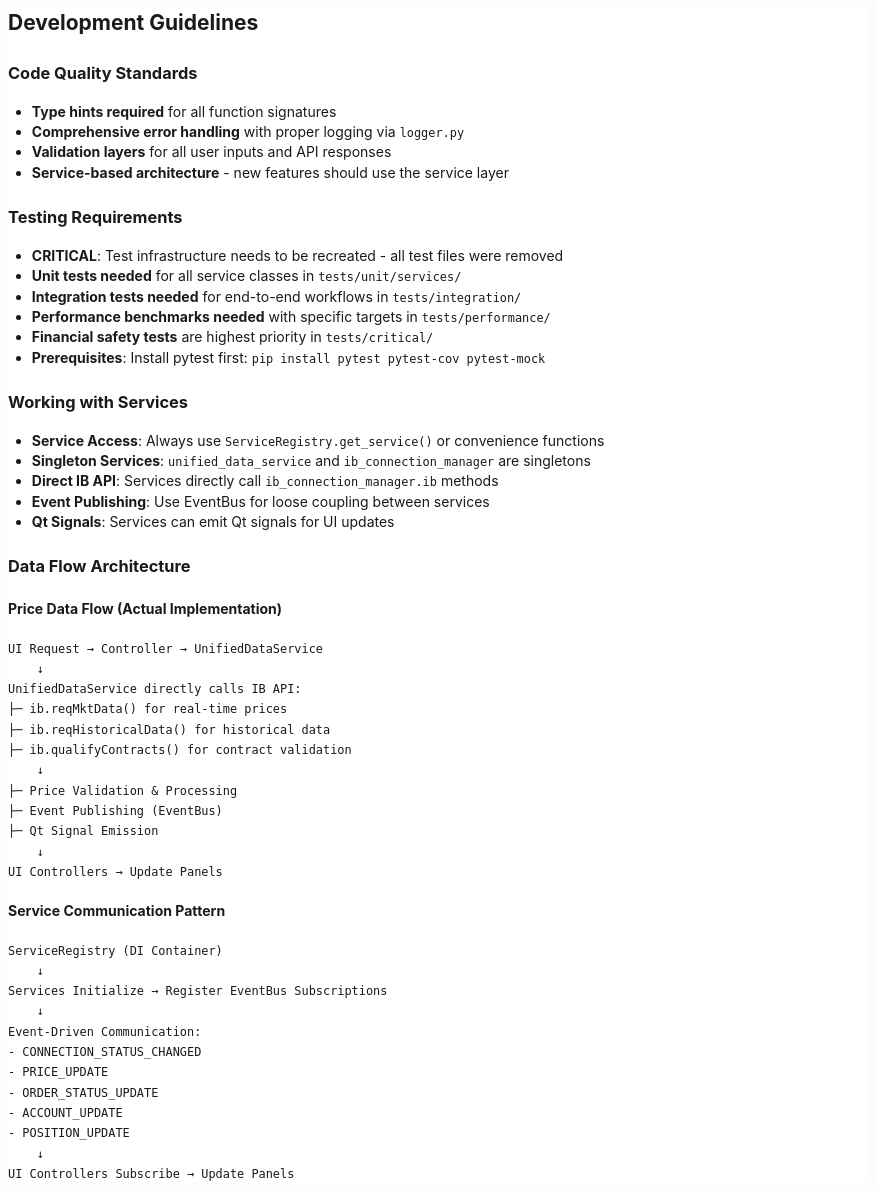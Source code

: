## Development Guidelines

### Code Quality Standards
- **Type hints required** for all function signatures
- **Comprehensive error handling** with proper logging via `logger.py`
- **Validation layers** for all user inputs and API responses
- **Service-based architecture** - new features should use the service layer

### Testing Requirements
- **CRITICAL**: Test infrastructure needs to be recreated - all test files were removed
- **Unit tests needed** for all service classes in `tests/unit/services/`
- **Integration tests needed** for end-to-end workflows in `tests/integration/`
- **Performance benchmarks needed** with specific targets in `tests/performance/`
- **Financial safety tests** are highest priority in `tests/critical/`
- **Prerequisites**: Install pytest first: `pip install pytest pytest-cov pytest-mock`

### Working with Services
- **Service Access**: Always use `ServiceRegistry.get_service()` or convenience functions
- **Singleton Services**: `unified_data_service` and `ib_connection_manager` are singletons
- **Direct IB API**: Services directly call `ib_connection_manager.ib` methods
- **Event Publishing**: Use EventBus for loose coupling between services
- **Qt Signals**: Services can emit Qt signals for UI updates

### Data Flow Architecture

#### Price Data Flow (Actual Implementation)
```
UI Request → Controller → UnifiedDataService
    ↓
UnifiedDataService directly calls IB API:
├─ ib.reqMktData() for real-time prices
├─ ib.reqHistoricalData() for historical data
├─ ib.qualifyContracts() for contract validation
    ↓
├─ Price Validation & Processing
├─ Event Publishing (EventBus)
├─ Qt Signal Emission
    ↓
UI Controllers → Update Panels
```

#### Service Communication Pattern
```
ServiceRegistry (DI Container)
    ↓
Services Initialize → Register EventBus Subscriptions
    ↓
Event-Driven Communication:
- CONNECTION_STATUS_CHANGED
- PRICE_UPDATE  
- ORDER_STATUS_UPDATE
- ACCOUNT_UPDATE
- POSITION_UPDATE
    ↓
UI Controllers Subscribe → Update Panels
```

